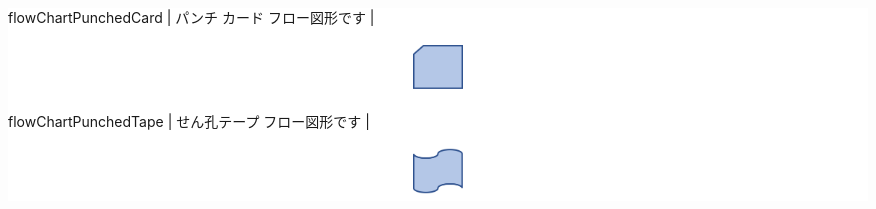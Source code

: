 flowChartPunchedCard | パンチ カード フロー図形です | <p style="text-align: center;"><img src="../images/shapes/flowChartPunchedCard.svg" height="50" width="50"></p>
flowChartPunchedTape | せん孔テープ フロー図形です | <p style="text-align: center;"><img src="../images/shapes/flowChartPunchedTape.svg" height="50" width="50"></p>